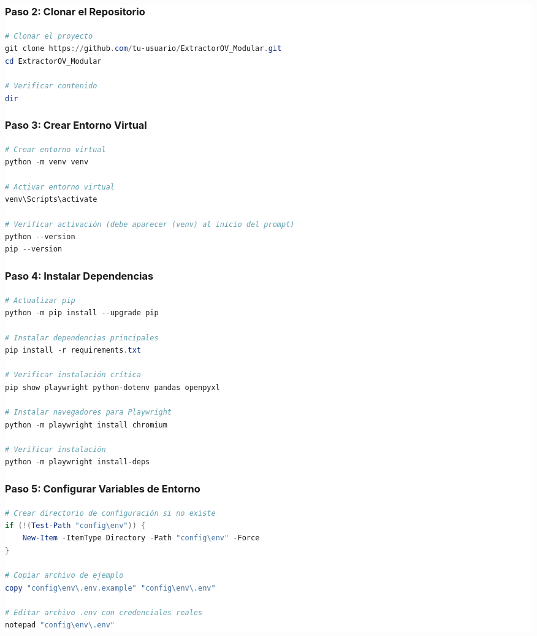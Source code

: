 ### Paso 2: Clonar el Repositorio

```powershell
# Clonar el proyecto
git clone https://github.com/tu-usuario/ExtractorOV_Modular.git
cd ExtractorOV_Modular

# Verificar contenido
dir
```

### Paso 3: Crear Entorno Virtual

```powershell
# Crear entorno virtual
python -m venv venv

# Activar entorno virtual
venv\Scripts\activate

# Verificar activación (debe aparecer (venv) al inicio del prompt)
python --version
pip --version
```

### Paso 4: Instalar Dependencias

```powershell
# Actualizar pip
python -m pip install --upgrade pip

# Instalar dependencias principales
pip install -r requirements.txt

# Verificar instalación crítica
pip show playwright python-dotenv pandas openpyxl

# Instalar navegadores para Playwright
python -m playwright install chromium

# Verificar instalación
python -m playwright install-deps
```

### Paso 5: Configurar Variables de Entorno

```powershell
# Crear directorio de configuración si no existe
if (!(Test-Path "config\env")) {
    New-Item -ItemType Directory -Path "config\env" -Force
}

# Copiar archivo de ejemplo
copy "config\env\.env.example" "config\env\.env"

# Editar archivo .env con credenciales reales
notepad "config\env\.env"
```
